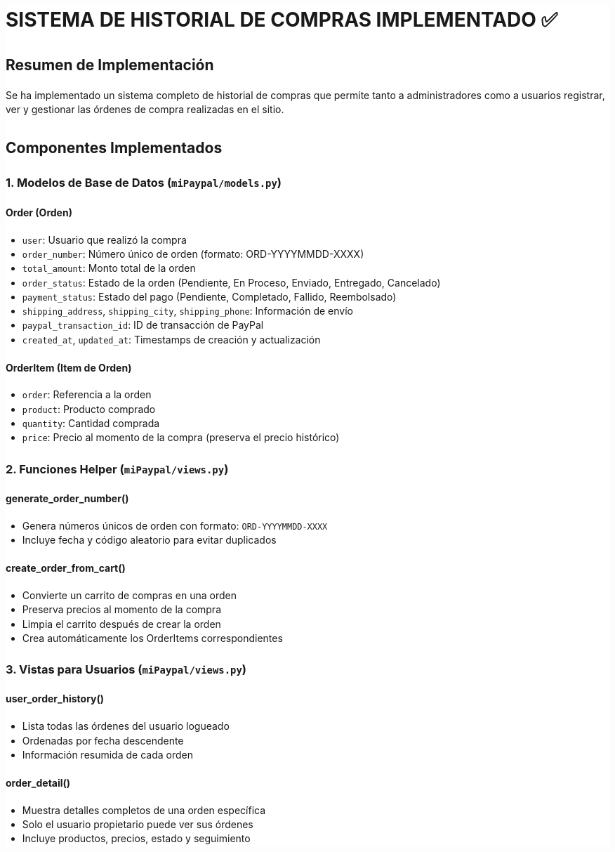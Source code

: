 # SISTEMA DE HISTORIAL DE COMPRAS IMPLEMENTADO ✅

## Resumen de Implementación

Se ha implementado un sistema completo de historial de compras que permite tanto a administradores como a usuarios registrar, ver y gestionar las órdenes de compra realizadas en el sitio.

## Componentes Implementados

### 1. Modelos de Base de Datos (`miPaypal/models.py`)

#### **Order (Orden)**
- `user`: Usuario que realizó la compra
- `order_number`: Número único de orden (formato: ORD-YYYYMMDD-XXXX)
- `total_amount`: Monto total de la orden
- `order_status`: Estado de la orden (Pendiente, En Proceso, Enviado, Entregado, Cancelado)
- `payment_status`: Estado del pago (Pendiente, Completado, Fallido, Reembolsado)
- `shipping_address`, `shipping_city`, `shipping_phone`: Información de envío
- `paypal_transaction_id`: ID de transacción de PayPal
- `created_at`, `updated_at`: Timestamps de creación y actualización

#### **OrderItem (Item de Orden)**
- `order`: Referencia a la orden
- `product`: Producto comprado
- `quantity`: Cantidad comprada
- `price`: Precio al momento de la compra (preserva el precio histórico)

### 2. Funciones Helper (`miPaypal/views.py`)

#### **generate_order_number()**
- Genera números únicos de orden con formato: `ORD-YYYYMMDD-XXXX`
- Incluye fecha y código aleatorio para evitar duplicados

#### **create_order_from_cart()**
- Convierte un carrito de compras en una orden
- Preserva precios al momento de la compra
- Limpia el carrito después de crear la orden
- Crea automáticamente los OrderItems correspondientes

### 3. Vistas para Usuarios (`miPaypal/views.py`)

#### **user_order_history()**
- Lista todas las órdenes del usuario logueado
- Ordenadas por fecha descendente
- Información resumida de cada orden

#### **order_detail()**
- Muestra detalles completos de una orden específica
- Solo el usuario propietario puede ver sus órdenes
- Incluye productos, precios, estado y seguimiento
